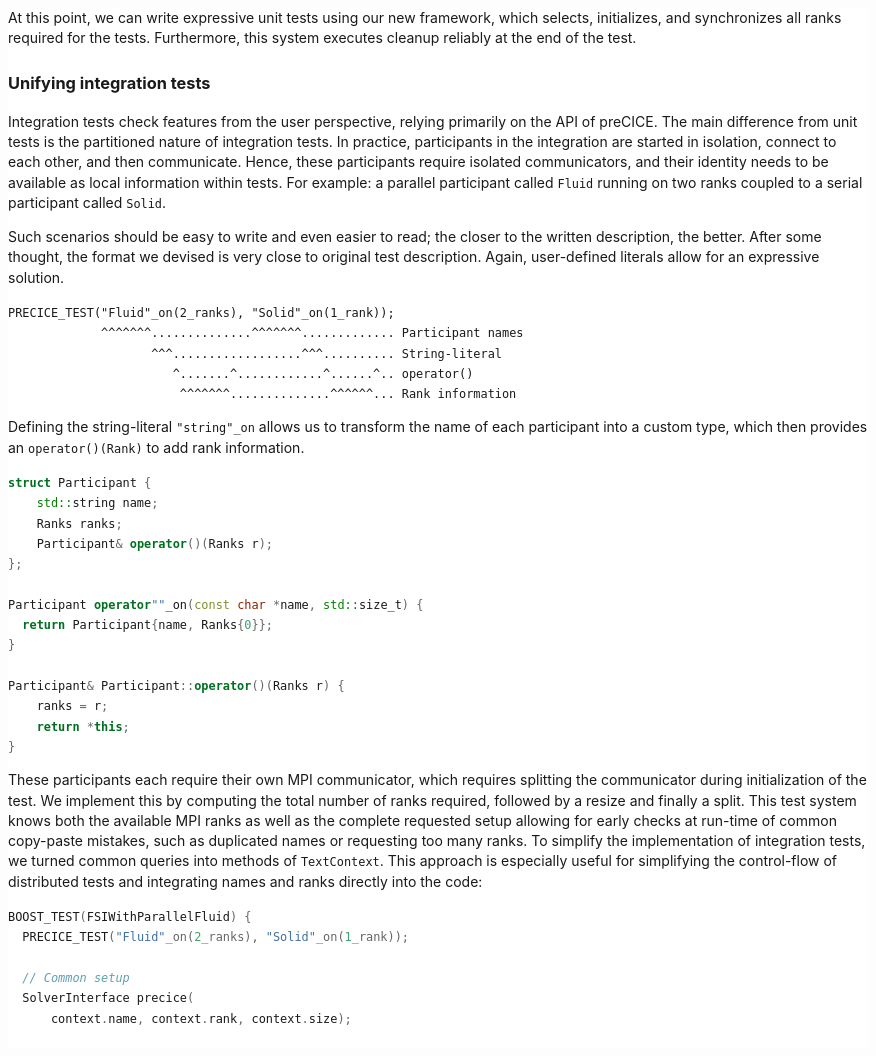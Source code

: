 At this point, we can write expressive unit tests using our new framework, which selects, initializes, and synchronizes all ranks required for the tests.
Furthermore, this system executes cleanup reliably at the end of the test.

### Unifying integration tests

Integration tests check features from the user perspective, relying primarily on the API of preCICE.
The main difference from unit tests is the partitioned nature of integration tests.
In practice, participants in the integration are started in isolation, connect to each other, and then communicate.
Hence, these participants require isolated communicators, and their identity needs to be available as local information within tests.
For example: a parallel participant called `Fluid` running on two ranks coupled to a serial participant called `Solid`.

Such scenarios should be easy to write and even easier to read; the closer to the written description, the better.
After some thought, the format we devised is very close to original test description.
Again, user-defined literals allow for an expressive solution.
```
PRECICE_TEST("Fluid"_on(2_ranks), "Solid"_on(1_rank));
             ^^^^^^^..............^^^^^^^............. Participant names
                    ^^^..................^^^.......... String-literal
                       ^.......^............^......^.. operator()
                        ^^^^^^^..............^^^^^^... Rank information
```

Defining the string-literal `"string"_on` allows us to transform the name of each participant into a custom type, which then provides an `operator()(Rank)` to add rank information.

```cpp
struct Participant {
    std::string name;
    Ranks ranks;
    Participant& operator()(Ranks r);
};

Participant operator""_on(const char *name, std::size_t) {
  return Participant{name, Ranks{0}};
}

Participant& Participant::operator()(Ranks r) {
    ranks = r;
    return *this;
}
```

These participants each require their own MPI communicator, which requires splitting the communicator during initialization of the test.
We implement this by computing the total number of ranks required, followed by a resize and finally a split.
This test system knows both the available MPI ranks as well as the complete requested setup allowing for early checks at run-time of common copy-paste mistakes, such as duplicated names or requesting too many ranks.
To simplify the implementation of integration tests, we turned common queries into methods of `TextContext`.
This approach is especially useful for simplifying the control-flow of distributed tests and integrating names and ranks directly into the code:
```cpp
BOOST_TEST(FSIWithParallelFluid) {
  PRECICE_TEST("Fluid"_on(2_ranks), "Solid"_on(1_rank));
  
  // Common setup
  SolverInterface precice(
      context.name, context.rank, context.size);
      
```